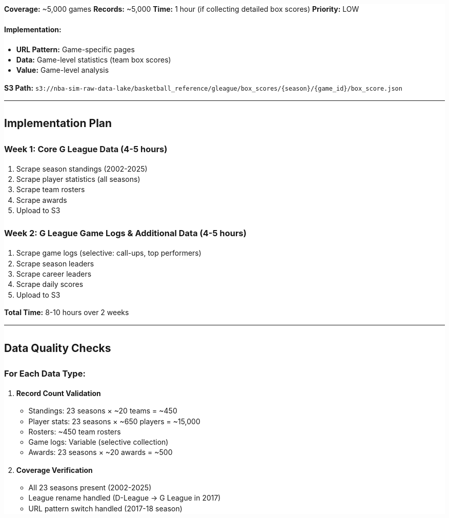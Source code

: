 **Coverage:** ~5,000 games
**Records:** ~5,000
**Time:** 1 hour (if collecting detailed box scores)
**Priority:** LOW

#### Implementation:
- **URL Pattern:** Game-specific pages
- **Data:** Game-level statistics (team box scores)
- **Value:** Game-level analysis

**S3 Path:** `s3://nba-sim-raw-data-lake/basketball_reference/gleague/box_scores/{season}/{game_id}/box_score.json`

---

## Implementation Plan

### Week 1: Core G League Data (4-5 hours)
1. Scrape season standings (2002-2025)
2. Scrape player statistics (all seasons)
3. Scrape team rosters
4. Scrape awards
5. Upload to S3

### Week 2: G League Game Logs & Additional Data (4-5 hours)
1. Scrape game logs (selective: call-ups, top performers)
2. Scrape season leaders
3. Scrape career leaders
4. Scrape daily scores
5. Upload to S3

**Total Time:** 8-10 hours over 2 weeks

---

## Data Quality Checks

### For Each Data Type:

1. **Record Count Validation**
   - Standings: 23 seasons × ~20 teams = ~450
   - Player stats: 23 seasons × ~650 players = ~15,000
   - Rosters: ~450 team rosters
   - Game logs: Variable (selective collection)
   - Awards: 23 seasons × ~20 awards = ~500

2. **Coverage Verification**
   - All 23 seasons present (2002-2025)
   - League rename handled (D-League → G League in 2017)
   - URL pattern switch handled (2017-18 season)
